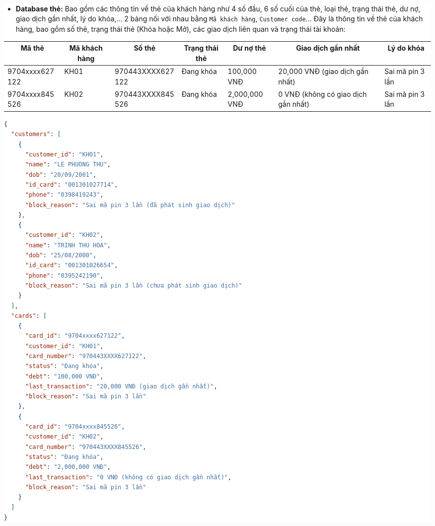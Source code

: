 - **Database thẻ:** Bao gồm các thông tin về thẻ của khách hàng như 4 số đầu, 6 số cuối của thẻ, loại thẻ, trạng thái thẻ, dư nợ, giao dịch gần nhất, lý do khóa,... 2 bảng nối với nhau bằng `Mã khách hàng`, `Customer code`...
Đây là thông tin về thẻ của khách hàng, bao gồm số thẻ, trạng thái thẻ (Khóa hoặc Mở), các giao dịch liên quan và trạng thái tài khoản:

| **Mã thẻ**     | **Mã khách hàng** | **Số thẻ**       | **Trạng thái thẻ** | **Dư nợ thẻ** | **Giao dịch gần nhất**              | **Lý do khóa**   |
| -------------- | ----------------- | ---------------- | ------------------ | ------------- | ----------------------------------- | ---------------- |
| 9704xxxx627122 | KH01              | 970443XXXX627122 | Đang khóa          | 100,000 VNĐ   | 20,000 VNĐ (giao dịch gần nhất)     | Sai mã pin 3 lần |
| 9704xxxx845526 | KH02              | 970443XXXX845526 | Đang khóa          | 2,000,000 VNĐ | 0 VNĐ (không có giao dịch gần nhất) | Sai mã pin 3 lần |

```json
{
  "customers": [
    {
      "customer_id": "KH01",
      "name": "LE PHUONG THU",
      "dob": "20/09/2001",
      "id_card": "001301027714",
      "phone": "0398419243",
      "block_reason": "Sai mã pin 3 lần (đã phát sinh giao dịch)"
    },
    {
      "customer_id": "KH02",
      "name": "TRINH THU HOA",
      "dob": "25/08/2000",
      "id_card": "001301026654",
      "phone": "0395242190",
      "block_reason": "Sai mã pin 3 lần (chưa phát sinh giao dịch)"
    }
  ],
  "cards": [
    {
      "card_id": "9704xxxx627122",
      "customer_id": "KH01",
      "card_number": "970443XXXX627122",
      "status": "Đang khóa",
      "debt": "100,000 VNĐ",
      "last_transaction": "20,000 VNĐ (giao dịch gần nhất)",
      "block_reason": "Sai mã pin 3 lần"
    },
    {
      "card_id": "9704xxxx845526",
      "customer_id": "KH02",
      "card_number": "970443XXXX845526",
      "status": "Đang khóa",
      "debt": "2,000,000 VNĐ",
      "last_transaction": "0 VNĐ (không có giao dịch gần nhất)",
      "block_reason": "Sai mã pin 3 lần"
    }
  ]
}
```
